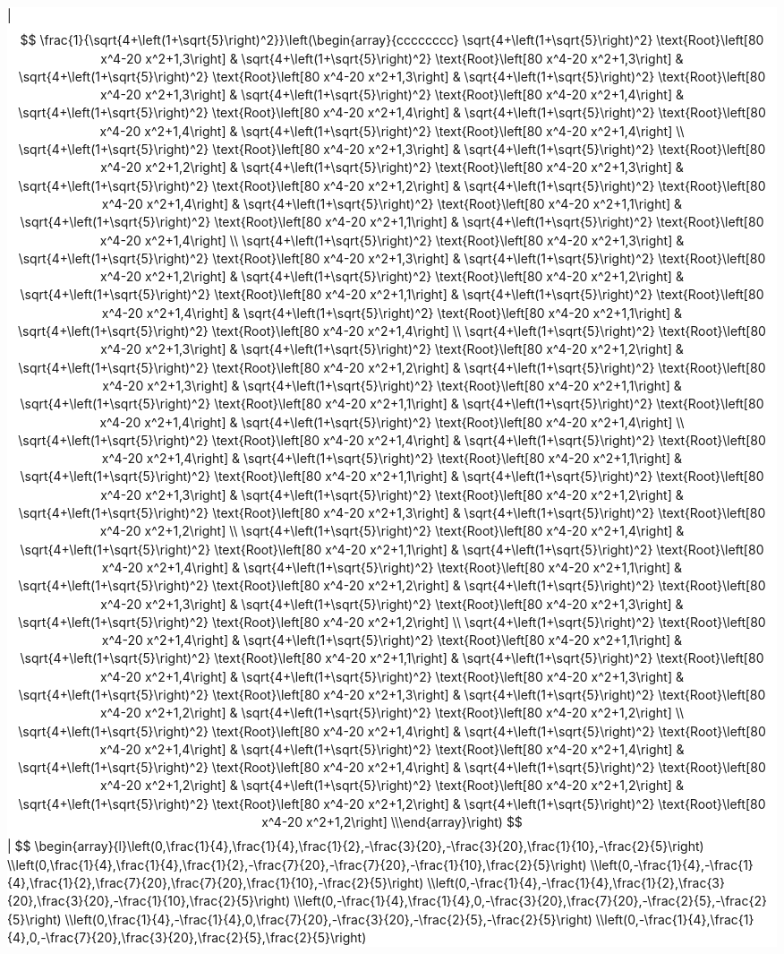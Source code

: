 | $$ \frac{1}{\sqrt{4+\left(1+\sqrt{5}\right)^2}}\left(\begin{array}{cccccccc} \sqrt{4+\left(1+\sqrt{5}\right)^2} \text{Root}\left[80 x^4-20 x^2+1,3\right] & \sqrt{4+\left(1+\sqrt{5}\right)^2} \text{Root}\left[80 x^4-20 x^2+1,3\right] & \sqrt{4+\left(1+\sqrt{5}\right)^2} \text{Root}\left[80 x^4-20 x^2+1,3\right] & \sqrt{4+\left(1+\sqrt{5}\right)^2} \text{Root}\left[80 x^4-20 x^2+1,3\right] & \sqrt{4+\left(1+\sqrt{5}\right)^2} \text{Root}\left[80 x^4-20 x^2+1,4\right] & \sqrt{4+\left(1+\sqrt{5}\right)^2} \text{Root}\left[80 x^4-20 x^2+1,4\right] & \sqrt{4+\left(1+\sqrt{5}\right)^2} \text{Root}\left[80 x^4-20 x^2+1,4\right] & \sqrt{4+\left(1+\sqrt{5}\right)^2} \text{Root}\left[80 x^4-20 x^2+1,4\right] \\ \sqrt{4+\left(1+\sqrt{5}\right)^2} \text{Root}\left[80 x^4-20 x^2+1,3\right] & \sqrt{4+\left(1+\sqrt{5}\right)^2} \text{Root}\left[80 x^4-20 x^2+1,2\right] & \sqrt{4+\left(1+\sqrt{5}\right)^2} \text{Root}\left[80 x^4-20 x^2+1,3\right] & \sqrt{4+\left(1+\sqrt{5}\right)^2} \text{Root}\left[80 x^4-20 x^2+1,2\right] & \sqrt{4+\left(1+\sqrt{5}\right)^2} \text{Root}\left[80 x^4-20 x^2+1,4\right] & \sqrt{4+\left(1+\sqrt{5}\right)^2} \text{Root}\left[80 x^4-20 x^2+1,1\right] & \sqrt{4+\left(1+\sqrt{5}\right)^2} \text{Root}\left[80 x^4-20 x^2+1,1\right] & \sqrt{4+\left(1+\sqrt{5}\right)^2} \text{Root}\left[80 x^4-20 x^2+1,4\right] \\ \sqrt{4+\left(1+\sqrt{5}\right)^2} \text{Root}\left[80 x^4-20 x^2+1,3\right] & \sqrt{4+\left(1+\sqrt{5}\right)^2} \text{Root}\left[80 x^4-20 x^2+1,3\right] & \sqrt{4+\left(1+\sqrt{5}\right)^2} \text{Root}\left[80 x^4-20 x^2+1,2\right] & \sqrt{4+\left(1+\sqrt{5}\right)^2} \text{Root}\left[80 x^4-20 x^2+1,2\right] & \sqrt{4+\left(1+\sqrt{5}\right)^2} \text{Root}\left[80 x^4-20 x^2+1,1\right] & \sqrt{4+\left(1+\sqrt{5}\right)^2} \text{Root}\left[80 x^4-20 x^2+1,4\right] & \sqrt{4+\left(1+\sqrt{5}\right)^2} \text{Root}\left[80 x^4-20 x^2+1,1\right] & \sqrt{4+\left(1+\sqrt{5}\right)^2} \text{Root}\left[80 x^4-20 x^2+1,4\right] \\ \sqrt{4+\left(1+\sqrt{5}\right)^2} \text{Root}\left[80 x^4-20 x^2+1,3\right] & \sqrt{4+\left(1+\sqrt{5}\right)^2} \text{Root}\left[80 x^4-20 x^2+1,2\right] & \sqrt{4+\left(1+\sqrt{5}\right)^2} \text{Root}\left[80 x^4-20 x^2+1,2\right] & \sqrt{4+\left(1+\sqrt{5}\right)^2} \text{Root}\left[80 x^4-20 x^2+1,3\right] & \sqrt{4+\left(1+\sqrt{5}\right)^2} \text{Root}\left[80 x^4-20 x^2+1,1\right] & \sqrt{4+\left(1+\sqrt{5}\right)^2} \text{Root}\left[80 x^4-20 x^2+1,1\right] & \sqrt{4+\left(1+\sqrt{5}\right)^2} \text{Root}\left[80 x^4-20 x^2+1,4\right] & \sqrt{4+\left(1+\sqrt{5}\right)^2} \text{Root}\left[80 x^4-20 x^2+1,4\right] \\ \sqrt{4+\left(1+\sqrt{5}\right)^2} \text{Root}\left[80 x^4-20 x^2+1,4\right] & \sqrt{4+\left(1+\sqrt{5}\right)^2} \text{Root}\left[80 x^4-20 x^2+1,4\right] & \sqrt{4+\left(1+\sqrt{5}\right)^2} \text{Root}\left[80 x^4-20 x^2+1,1\right] & \sqrt{4+\left(1+\sqrt{5}\right)^2} \text{Root}\left[80 x^4-20 x^2+1,1\right] & \sqrt{4+\left(1+\sqrt{5}\right)^2} \text{Root}\left[80 x^4-20 x^2+1,3\right] & \sqrt{4+\left(1+\sqrt{5}\right)^2} \text{Root}\left[80 x^4-20 x^2+1,2\right] & \sqrt{4+\left(1+\sqrt{5}\right)^2} \text{Root}\left[80 x^4-20 x^2+1,3\right] & \sqrt{4+\left(1+\sqrt{5}\right)^2} \text{Root}\left[80 x^4-20 x^2+1,2\right] \\ \sqrt{4+\left(1+\sqrt{5}\right)^2} \text{Root}\left[80 x^4-20 x^2+1,4\right] & \sqrt{4+\left(1+\sqrt{5}\right)^2} \text{Root}\left[80 x^4-20 x^2+1,1\right] & \sqrt{4+\left(1+\sqrt{5}\right)^2} \text{Root}\left[80 x^4-20 x^2+1,4\right] & \sqrt{4+\left(1+\sqrt{5}\right)^2} \text{Root}\left[80 x^4-20 x^2+1,1\right] & \sqrt{4+\left(1+\sqrt{5}\right)^2} \text{Root}\left[80 x^4-20 x^2+1,2\right] & \sqrt{4+\left(1+\sqrt{5}\right)^2} \text{Root}\left[80 x^4-20 x^2+1,3\right] & \sqrt{4+\left(1+\sqrt{5}\right)^2} \text{Root}\left[80 x^4-20 x^2+1,3\right] & \sqrt{4+\left(1+\sqrt{5}\right)^2} \text{Root}\left[80 x^4-20 x^2+1,2\right] \\ \sqrt{4+\left(1+\sqrt{5}\right)^2} \text{Root}\left[80 x^4-20 x^2+1,4\right] & \sqrt{4+\left(1+\sqrt{5}\right)^2} \text{Root}\left[80 x^4-20 x^2+1,1\right] & \sqrt{4+\left(1+\sqrt{5}\right)^2} \text{Root}\left[80 x^4-20 x^2+1,1\right] & \sqrt{4+\left(1+\sqrt{5}\right)^2} \text{Root}\left[80 x^4-20 x^2+1,4\right] & \sqrt{4+\left(1+\sqrt{5}\right)^2} \text{Root}\left[80 x^4-20 x^2+1,3\right] & \sqrt{4+\left(1+\sqrt{5}\right)^2} \text{Root}\left[80 x^4-20 x^2+1,3\right] & \sqrt{4+\left(1+\sqrt{5}\right)^2} \text{Root}\left[80 x^4-20 x^2+1,2\right] & \sqrt{4+\left(1+\sqrt{5}\right)^2} \text{Root}\left[80 x^4-20 x^2+1,2\right] \\ \sqrt{4+\left(1+\sqrt{5}\right)^2} \text{Root}\left[80 x^4-20 x^2+1,4\right] & \sqrt{4+\left(1+\sqrt{5}\right)^2} \text{Root}\left[80 x^4-20 x^2+1,4\right] & \sqrt{4+\left(1+\sqrt{5}\right)^2} \text{Root}\left[80 x^4-20 x^2+1,4\right] & \sqrt{4+\left(1+\sqrt{5}\right)^2} \text{Root}\left[80 x^4-20 x^2+1,4\right] & \sqrt{4+\left(1+\sqrt{5}\right)^2} \text{Root}\left[80 x^4-20 x^2+1,2\right] & \sqrt{4+\left(1+\sqrt{5}\right)^2} \text{Root}\left[80 x^4-20 x^2+1,2\right] & \sqrt{4+\left(1+\sqrt{5}\right)^2} \text{Root}\left[80 x^4-20 x^2+1,2\right] & \sqrt{4+\left(1+\sqrt{5}\right)^2} \text{Root}\left[80 x^4-20 x^2+1,2\right] \\\end{array}\right) $$ | $$ \begin{array}{l}\left(0,\frac{1}{4},\frac{1}{4},\frac{1}{2},-\frac{3}{20},-\frac{3}{20},\frac{1}{10},-\frac{2}{5}\right) \\\left(0,\frac{1}{4},\frac{1}{4},\frac{1}{2},-\frac{7}{20},-\frac{7}{20},-\frac{1}{10},\frac{2}{5}\right) \\\left(0,-\frac{1}{4},-\frac{1}{4},\frac{1}{2},\frac{7}{20},\frac{7}{20},\frac{1}{10},-\frac{2}{5}\right) \\\left(0,-\frac{1}{4},-\frac{1}{4},\frac{1}{2},\frac{3}{20},\frac{3}{20},-\frac{1}{10},\frac{2}{5}\right) \\\left(0,-\frac{1}{4},\frac{1}{4},0,-\frac{3}{20},\frac{7}{20},-\frac{2}{5},-\frac{2}{5}\right) \\\left(0,\frac{1}{4},-\frac{1}{4},0,\frac{7}{20},-\frac{3}{20},-\frac{2}{5},-\frac{2}{5}\right) \\\left(0,-\frac{1}{4},\frac{1}{4},0,-\frac{7}{20},\frac{3}{20},\frac{2}{5},\frac{2}{5}\right)